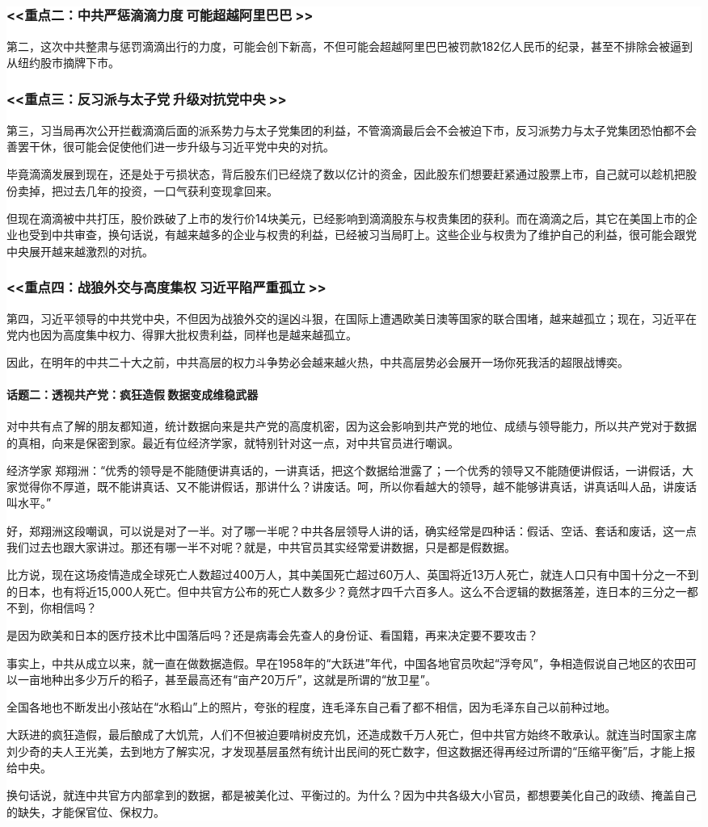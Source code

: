 </p>
<h3>
 &lt;&lt;重点二：中共严惩滴滴力度 可能超越阿里巴巴 &gt;&gt;
</h3>
<p>
 第二，这次中共整肃与惩罚滴滴出行的力度，可能会创下新高，不但可能会超越阿里巴巴被罚款182亿人民币的纪录，甚至不排除会被逼到从纽约股市摘牌下市。
</p>
<h3>
 &lt;&lt;重点三：反习派与太子党 升级对抗党中央 &gt;&gt;
</h3>
<p>
 第三，习当局再次公开拦截滴滴后面的派系势力与太子党集团的利益，不管滴滴最后会不会被迫下市，反习派势力与太子党集团恐怕都不会善罢干休，很可能会促使他们进一步升级与习近平党中央的对抗。
</p>
<p>
 毕竟滴滴发展到现在，还是处于亏损状态，背后股东们已经烧了数以亿计的资金，因此股东们想要赶紧通过股票上市，自己就可以趁机把股份卖掉，把过去几年的投资，一口气获利变现拿回来。
</p>
<p>
 但现在滴滴被中共打压，股价跌破了上市的发行价14块美元，已经影响到滴滴股东与权贵集团的获利。而在滴滴之后，其它在美国上市的企业也受到中共审查，换句话说，有越来越多的企业与权贵的利益，已经被习当局盯上。这些企业与权贵为了维护自己的利益，很可能会跟党中央展开越来越激烈的对抗。
</p>
<h3>
 &lt;&lt;重点四：战狼外交与高度集权 习近平陷严重孤立 &gt;&gt;
</h3>
<p>
 第四，习近平领导的中共党中央，不但因为战狼外交的逞凶斗狠，在国际上遭遇欧美日澳等国家的联合围堵，越来越孤立；现在，习近平在党内也因为高度集中权力、得罪大批权贵利益，同样也是越来越孤立。
</p>
<p>
 因此，在明年的中共二十大之前，中共高层的权力斗争势必会越来越火热，中共高层势必会展开一场你死我活的超限战博奕。
</p>
<h4>
 话题二：透视共产党：疯狂造假 数据变成维稳武器
</h4>
<p>
 对中共有点了解的朋友都知道，统计数据向来是共产党的高度机密，因为这会影响到共产党的地位、成绩与领导能力，所以共产党对于数据的真相，向来是保密到家。最近有位经济学家，就特别针对这一点，对中共官员进行嘲讽。
</p>
<p>
 经济学家 郑翔洲：“优秀的领导是不能随便讲真话的，一讲真话，把这个数据给泄露了；一个优秀的领导又不能随便讲假话，一讲假话，大家觉得你不厚道，既不能讲真话、又不能讲假话，那讲什么？讲废话。呵，所以你看越大的领导，越不能够讲真话，讲真话叫人品，讲废话叫水平。”
</p>
<p>
 好，郑翔洲这段嘲讽，可以说是对了一半。对了哪一半呢？中共各层领导人讲的话，确实经常是四种话：假话、空话、套话和废话，这一点我们过去也跟大家讲过。那还有哪一半不对呢？就是，中共官员其实经常爱讲数据，只是都是假数据。
</p>
<p>
 比方说，现在这场疫情造成全球死亡人数超过400万人，其中美国死亡超过60万人、英国将近13万人死亡，就连人口只有中国十分之一不到的日本，也有将近15,000人死亡。但中共官方公布的死亡人数多少？竟然才四千六百多人。这么不合逻辑的数据落差，连日本的三分之一都不到，你相信吗？
</p>
<p>
 是因为欧美和日本的医疗技术比中国落后吗？还是病毒会先查人的身份证、看国籍，再来决定要不要攻击？
</p>
<p>
 事实上，中共从成立以来，就一直在做数据造假。早在1958年的“大跃进”年代，中国各地官员吹起“浮夸风”，争相造假说自己地区的农田可以一亩地种出多少万斤的稻子，甚至最高还有“亩产20万斤”，这就是所谓的“放卫星”。
</p>
<p>
 全国各地也不断发出小孩站在“水稻山”上的照片，夸张的程度，连毛泽东自己看了都不相信，因为毛泽东自己以前种过地。
</p>
<p>
 大跃进的疯狂造假，最后酿成了大饥荒，人们不但被迫要啃树皮充饥，还造成数千万人死亡，但中共官方始终不敢承认。就连当时国家主席刘少奇的夫人王光美，去到地方了解实况，才发现基层虽然有统计出民间的死亡数字，但这数据还得再经过所谓的“压缩平衡”后，才能上报给中央。
</p>
<p>
 换句话说，就连中共官方内部拿到的数据，都是被美化过、平衡过的。为什么？因为中共各级大小官员，都想要美化自己的政绩、掩盖自己的缺失，才能保官位、保权力。